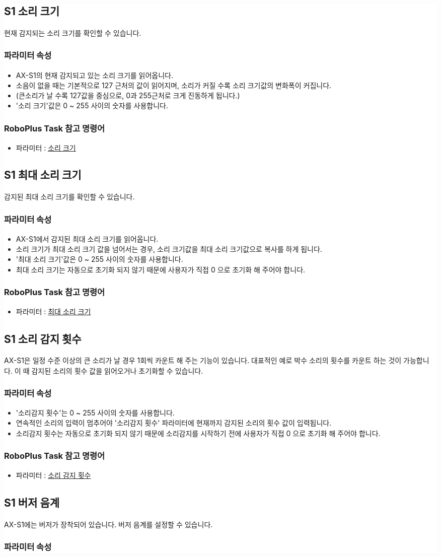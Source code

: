 ## S1 소리 크기

현재 감지되는 소리 크기를 확인할 수 있습니다.

### 파라미터 속성

- AX-S1의 현재 감지되고 있는 소리 크기를 읽어옵니다.
- 소음이 없을 때는 기본적으로 127 근처의 값이 읽어지며, 소리가 커질 수록 소리 크기값의 변화폭이 커집니다.
- (큰소리가 날 수록 127값을 중심으로, 0과 255근처로 크게 진동하게 됩니다.)
- '소리 크기'값은 0 ~ 255 사이의 숫자를 사용합니다.

### RoboPlus Task 참고 명령어

- 파라미터 : [소리 크기]

## S1 최대 소리 크기

감지된 최대 소리 크기를 확인할 수 있습니다.

### 파라미터 속성

- AX-S1에서 감지된 최대 소리 크기를 읽어옵니다.
- 소리 크기가 최대 소리 크기 값을 넘어서는 경우, 소리 크기값을 최대 소리 크기값으로 복사를 하게 됩니다.
- '최대 소리 크기'값은 0 ~ 255 사이의 숫자를 사용합니다.
- 최대 소리 크기는 자동으로 초기화 되지 않기 때문에 사용자가 직접 0 으로 초기화 해 주어야 합니다.

### RoboPlus Task 참고 명령어

- 파라미터 : [최대 소리 크기]

## S1 소리 감지 횟수

AX-S1은 일정 수준 이상의 큰 소리가 날 경우 1회씩 카운트 해 주는 기능이 있습니다. 대표적인 예로 박수 소리의 횟수를 카운트 하는 것이 가능합니다. 이 때 감지된 소리의 횟수 값을 읽어오거나 초기화할 수 있습니다.

### 파라미터 속성

- '소리감지 횟수'는 0 ~ 255 사이의 숫자를 사용합니다.
- 연속적인 소리의 입력이 멈추어야 '소리감지 횟수' 파라미터에 현재까지 감지된 소리의 횟수 값이 입력됩니다.
- 소리감지 횟수는 자동으로 초기화 되지 않기 때문에 소리감지를 시작하기 전에 사용자가 직접 0 으로 초기화 해 주어야 합니다.

### RoboPlus Task 참고 명령어

- 파라미터 : [소리 감지 횟수]

## S1 버저 음계

AX-S1에는 버저가 장착되어 있습니다. 버저 음계를 설정할 수 있습니다.

### 파라미터 속성


[ID 바꾸기]: ???
[왼쪽/중앙/오른쪽 거리센서값]: ???
[왼쪽/중앙/오른쪽 조명 밝기]: ???
[물체 감지 유무]: ???
[물체 감지 기준값]: ???
[조명 감지 유무]: ???
[조명 감지 기준값]: ???
[소리 크기]: ???
[최대 소리 크기]: ???
[소리 감지 횟수]: ???
[버저 음계]: ???
[버저 울림 시간]: ???